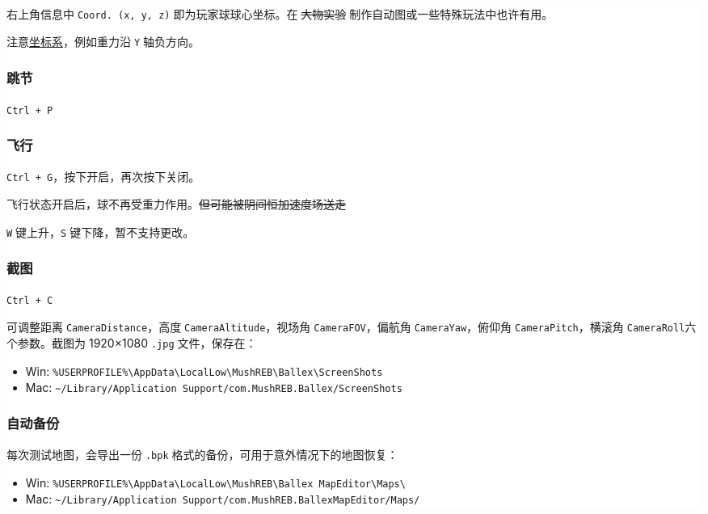 右上角信息中 `Coord. (x, y, z)` 即为玩家球球心坐标。在 ~~大物实验~~ 制作自动图或一些特殊玩法中也许有用。

注意[坐标系](/start/preparation.md#坐标系统)，例如重力沿 `Y` 轴负方向。

### 跳节

`Ctrl + P`

### 飞行

`Ctrl + G`，按下开启，再次按下关闭。

飞行状态开启后，球不再受重力作用。~~但可能被阴间恒加速度场送走~~

`W` 键上升，`S` 键下降，暂不支持更改。

### 截图

`Ctrl + C`

可调整距离 `CameraDistance`，高度 `CameraAltitude`，视场角 `CameraFOV`，偏航角 `CameraYaw`，俯仰角 `CameraPitch`，横滚角 `CameraRoll`六个参数。截图为 1920×1080 `.jpg` 文件，保存在：

- Win: `%USERPROFILE%\AppData\LocalLow\MushREB\Ballex\ScreenShots`
- Mac: `~/Library/Application Support/com.MushREB.Ballex/ScreenShots`

### 自动备份

每次测试地图，会导出一份 `.bpk` 格式的备份，可用于意外情况下的地图恢复：

- Win: `%USERPROFILE%\AppData\LocalLow\MushREB\Ballex MapEditor\Maps\`
- Mac: `~/Library/Application Support/com.MushREB.BallexMapEditor/Maps/`
